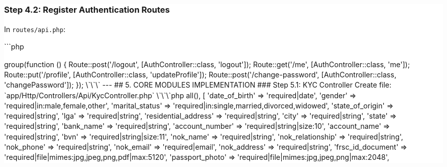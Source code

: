 ### Step 4.2: Register Authentication Routes

In `routes/api.php`:

\`\`\`php
<?php

use Illuminate\Support\Facades\Route;
use App\Http\Controllers\Api\AuthController;

// Public routes
Route::post('/register', [AuthController::class, 'register']);
Route::post('/verify-otp', [AuthController::class, 'verifyOtp']);
Route::post('/login', [AuthController::class, 'login']);

// Protected routes
Route::middleware(['auth:sanctum', 'tenant'])->group(function () {
    Route::post('/logout', [AuthController::class, 'logout']);
    Route::get('/me', [AuthController::class, 'me']);
    Route::put('/profile', [AuthController::class, 'updateProfile']);
    Route::post('/change-password', [AuthController::class, 'changePassword']);
});
\`\`\`

---

## 5. CORE MODULES IMPLEMENTATION

### Step 5.1: KYC Controller

Create file: `app/Http/Controllers/Api/KycController.php`

\`\`\`php
<?php

namespace App\Http\Controllers\Api;

use App\Http\Controllers\Controller;
use App\Models\User;
use App\Models\UserDocument;
use Illuminate\Http\Request;
use Illuminate\Support\Facades\Validator;

class KycController extends Controller
{
    public function submitKyc(Request $request)
    {
        $validator = Validator::make($request->all(), [
            'date_of_birth' => 'required|date',
            'gender' => 'required|in:male,female,other',
            'marital_status' => 'required|in:single,married,divorced,widowed',
            'state_of_origin' => 'required|string',
            'lga' => 'required|string',
            'residential_address' => 'required|string',
            'city' => 'required|string',
            'state' => 'required|string',
            'bank_name' => 'required|string',
            'account_number' => 'required|string|size:10',
            'account_name' => 'required|string',
            'bvn' => 'required|string|size:11',
            'nok_name' => 'required|string',
            'nok_relationship' => 'required|string',
            'nok_phone' => 'required|string',
            'nok_email' => 'required|email',
            'nok_address' => 'required|string',
            'frsc_id_document' => 'required|file|mimes:jpg,jpeg,png,pdf|max:5120',
            'passport_photo' => 'required|file|mimes:jpg,jpeg,png|max:2048',